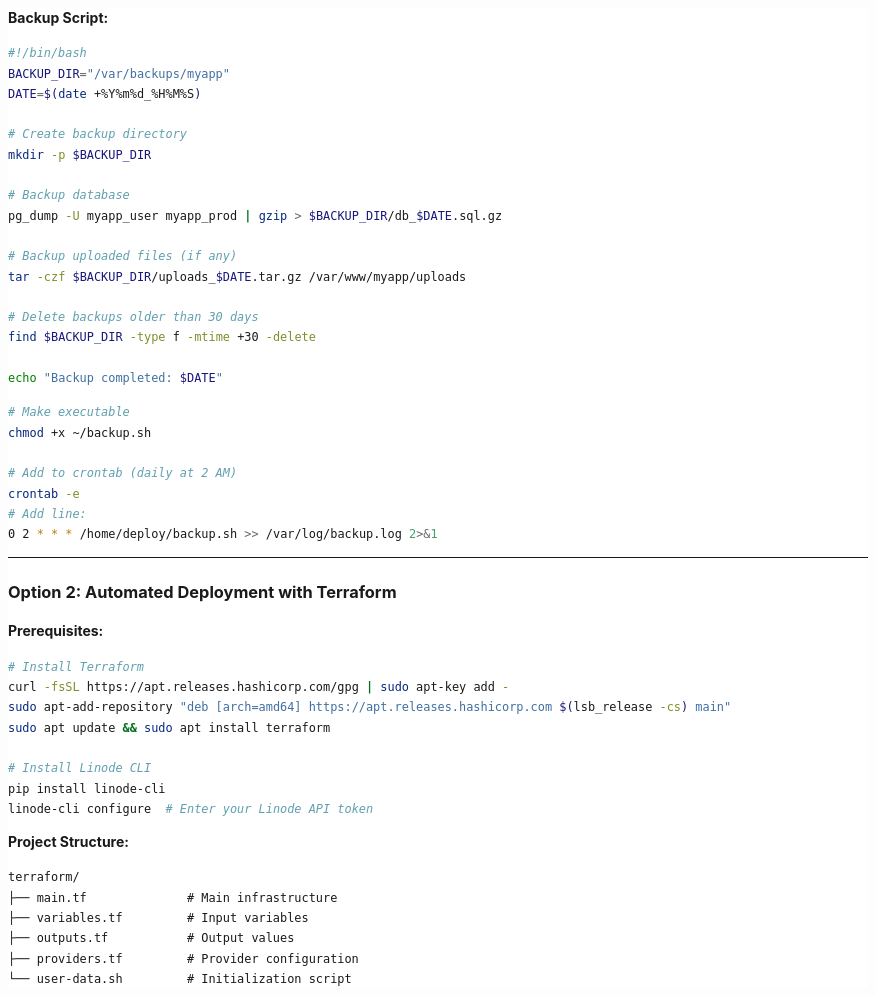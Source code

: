 **Backup Script:**
```bash
#!/bin/bash
BACKUP_DIR="/var/backups/myapp"
DATE=$(date +%Y%m%d_%H%M%S)

# Create backup directory
mkdir -p $BACKUP_DIR

# Backup database
pg_dump -U myapp_user myapp_prod | gzip > $BACKUP_DIR/db_$DATE.sql.gz

# Backup uploaded files (if any)
tar -czf $BACKUP_DIR/uploads_$DATE.tar.gz /var/www/myapp/uploads

# Delete backups older than 30 days
find $BACKUP_DIR -type f -mtime +30 -delete

echo "Backup completed: $DATE"
```

```bash
# Make executable
chmod +x ~/backup.sh

# Add to crontab (daily at 2 AM)
crontab -e
# Add line:
0 2 * * * /home/deploy/backup.sh >> /var/log/backup.log 2>&1
```

---

### Option 2: Automated Deployment with Terraform

**Prerequisites:**
```bash
# Install Terraform
curl -fsSL https://apt.releases.hashicorp.com/gpg | sudo apt-key add -
sudo apt-add-repository "deb [arch=amd64] https://apt.releases.hashicorp.com $(lsb_release -cs) main"
sudo apt update && sudo apt install terraform

# Install Linode CLI
pip install linode-cli
linode-cli configure  # Enter your Linode API token
```

**Project Structure:**
```
terraform/
├── main.tf              # Main infrastructure
├── variables.tf         # Input variables
├── outputs.tf           # Output values
├── providers.tf         # Provider configuration
└── user-data.sh         # Initialization script
```
